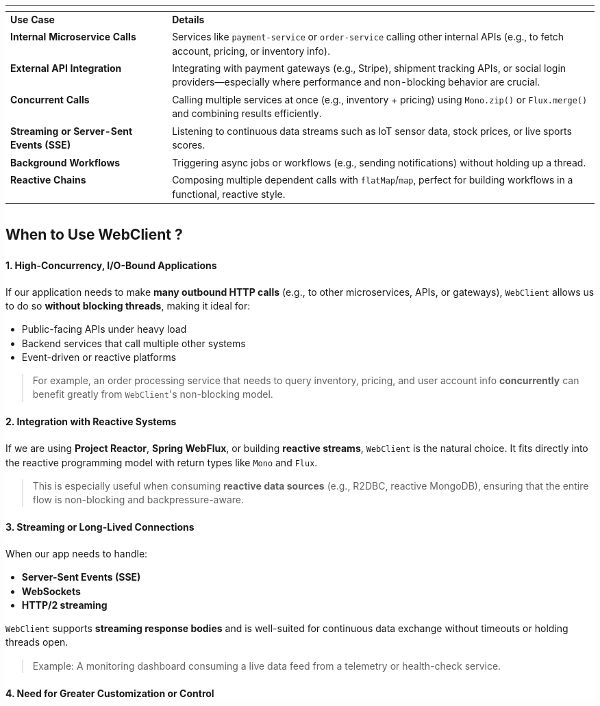 <table data-header-hidden data-full-width="true"><thead><tr><th width="222.13885498046875"></th><th></th></tr></thead><tbody><tr><td><strong>Use Case</strong></td><td><strong>Details</strong></td></tr><tr><td><strong>Internal Microservice Calls</strong></td><td>Services like <code>payment-service</code> or <code>order-service</code> calling other internal APIs (e.g., to fetch account, pricing, or inventory info).</td></tr><tr><td><strong>External API Integration</strong></td><td>Integrating with payment gateways (e.g., Stripe), shipment tracking APIs, or social login providers—especially where performance and non-blocking behavior are crucial.</td></tr><tr><td><strong>Concurrent Calls</strong></td><td>Calling multiple services at once (e.g., inventory + pricing) using <code>Mono.zip()</code> or <code>Flux.merge()</code> and combining results efficiently.</td></tr><tr><td><strong>Streaming or Server-Sent Events (SSE)</strong></td><td>Listening to continuous data streams such as IoT sensor data, stock prices, or live sports scores.</td></tr><tr><td><strong>Background Workflows</strong></td><td>Triggering async jobs or workflows (e.g., sending notifications) without holding up a thread.</td></tr><tr><td><strong>Reactive Chains</strong></td><td>Composing multiple dependent calls with <code>flatMap</code>/<code>map</code>, perfect for building workflows in a functional, reactive style.</td></tr></tbody></table>

## When to Use WebClient ?

#### 1. **High-Concurrency, I/O-Bound Applications**

If our application needs to make **many outbound HTTP calls** (e.g., to other microservices, APIs, or gateways), `WebClient` allows us to do so **without blocking threads**, making it ideal for:

* Public-facing APIs under heavy load
* Backend services that call multiple other systems
* Event-driven or reactive platforms

> For example, an order processing service that needs to query inventory, pricing, and user account info **concurrently** can benefit greatly from `WebClient`'s non-blocking model.

#### 2. **Integration with Reactive Systems**

If we are using **Project Reactor**, **Spring WebFlux**, or building **reactive streams**, `WebClient` is the natural choice. It fits directly into the reactive programming model with return types like `Mono` and `Flux`.

> This is especially useful when consuming **reactive data sources** (e.g., R2DBC, reactive MongoDB), ensuring that the entire flow is non-blocking and backpressure-aware.

#### 3. **Streaming or Long-Lived Connections**

When our app needs to handle:

* **Server-Sent Events (SSE)**
* **WebSockets**
* **HTTP/2 streaming**

`WebClient` supports **streaming response bodies** and is well-suited for continuous data exchange without timeouts or holding threads open.

> Example: A monitoring dashboard consuming a live data feed from a telemetry or health-check service.

#### 4. **Need for Greater Customization or Control**
